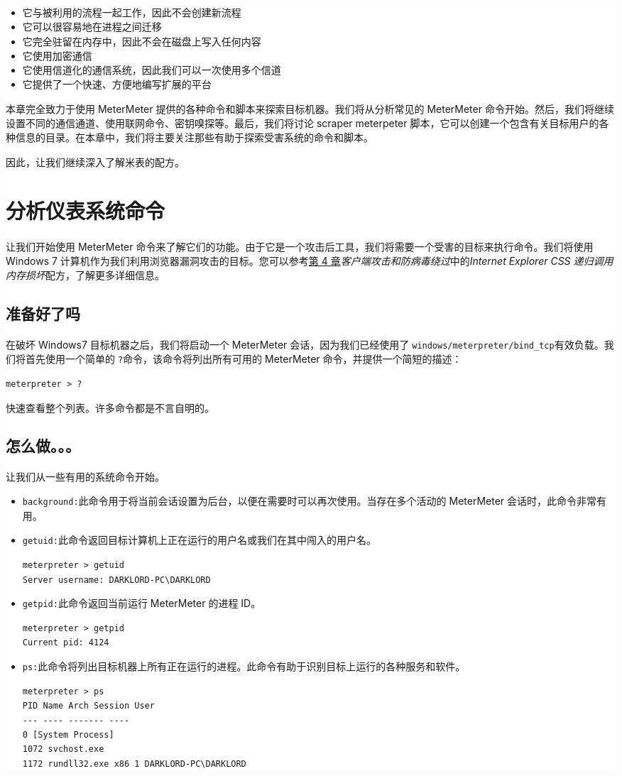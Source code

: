 *   它与被利用的流程一起工作，因此不会创建新流程
*   它可以很容易地在进程之间迁移
*   它完全驻留在内存中，因此不会在磁盘上写入任何内容
*   它使用加密通信
*   它使用信道化的通信系统，因此我们可以一次使用多个信道
*   它提供了一个快速、方便地编写扩展的平台

本章完全致力于使用 MeterMeter 提供的各种命令和脚本来探索目标机器。我们将从分析常见的 MeterMeter 命令开始。然后，我们将继续设置不同的通信通道、使用联网命令、密钥嗅探等。最后，我们将讨论 scraper meterpeter 脚本，它可以创建一个包含有关目标用户的各种信息的目录。在本章中，我们将主要关注那些有助于探索受害系统的命令和脚本。

因此，让我们继续深入了解米表的配方。

# 分析仪表系统命令

让我们开始使用 MeterMeter 命令来了解它们的功能。由于它是一个攻击后工具，我们将需要一个受害的目标来执行命令。我们将使用 Windows 7 计算机作为我们利用浏览器漏洞攻击的目标。您可以参考[第 4 章](04.html "Chapter 4. Client-side Exploitation and Antivirus Bypass")*客户端攻击和防病毒绕过*中的*Internet Explorer CSS 递归调用内存损坏*配方，了解更多详细信息。

## 准备好了吗

在破坏 Windows7 目标机器之后，我们将启动一个 MeterMeter 会话，因为我们已经使用了 `windows/meterpreter/bind_tcp`有效负载。我们将首先使用一个简单的 `?`命令，该命令将列出所有可用的 MeterMeter 命令，并提供一个简短的描述：

```
meterpreter > ? 
```

快速查看整个列表。许多命令都是不言自明的。

## 怎么做。。。

让我们从一些有用的系统命令开始。

*   `background:`此命令用于将当前会话设置为后台，以便在需要时可以再次使用。当存在多个活动的 MeterMeter 会话时，此命令非常有用。
*   `getuid:`此命令返回目标计算机上正在运行的用户名或我们在其中闯入的用户名。

    ```
    meterpreter > getuid
    Server username: DARKLORD-PC\DARKLORD 
    ```

*   `getpid:`此命令返回当前运行 MeterMeter 的进程 ID。

    ```
    meterpreter > getpid
    Current pid: 4124 
    ```

*   `ps:`此命令将列出目标机器上所有正在运行的进程。此命令有助于识别目标上运行的各种服务和软件。

    ```
    meterpreter > ps
    PID Name Arch Session User
    --- ---- ------- ----
    0 [System Process]
    1072 svchost.exe
    1172 rundll32.exe x86 1 DARKLORD-PC\DARKLORD 
    ```
